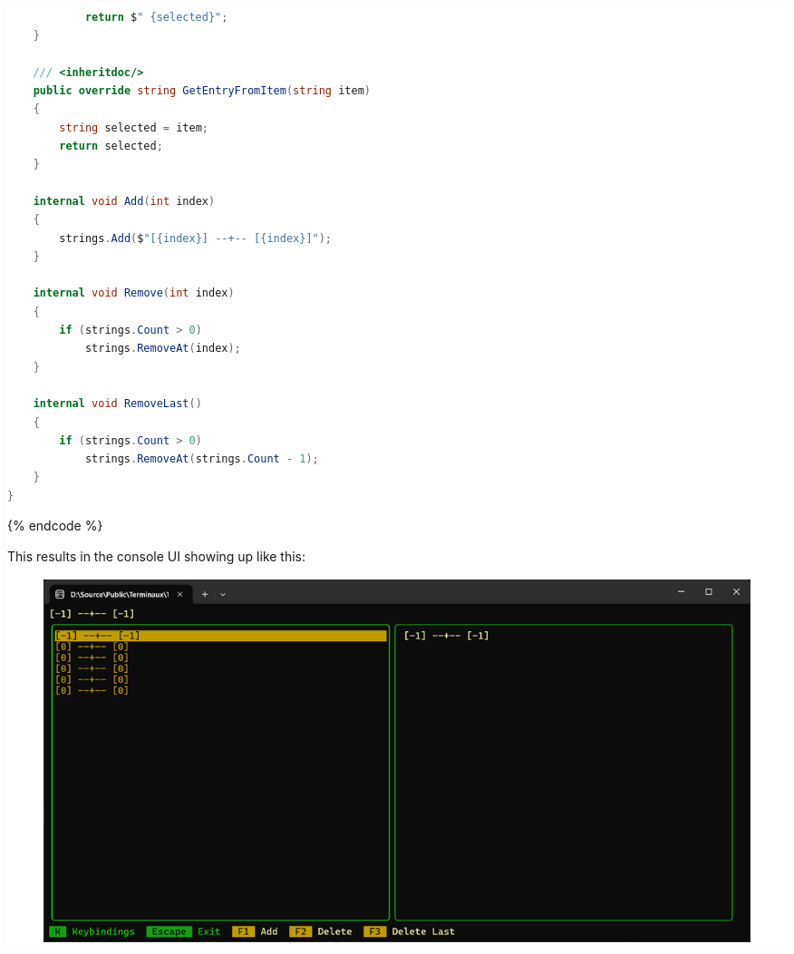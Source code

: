 ```csharp
            return $" {selected}";
    }

    /// <inheritdoc/>
    public override string GetEntryFromItem(string item)
    {
        string selected = item;
        return selected;
    }

    internal void Add(int index)
    {
        strings.Add($"[{index}] --+-- [{index}]");
    }

    internal void Remove(int index)
    {
        if (strings.Count > 0)
            strings.RemoveAt(index);
    }

    internal void RemoveLast()
    {
        if (strings.Count > 0)
            strings.RemoveAt(strings.Count - 1);
    }
}
```
{% endcode %}

This results in the console UI showing up like this:

<figure><img src="../../../.gitbook/assets/image (2) (1) (1) (1) (1) (1) (1) (1) (1).png" alt=""><figcaption></figcaption></figure>
